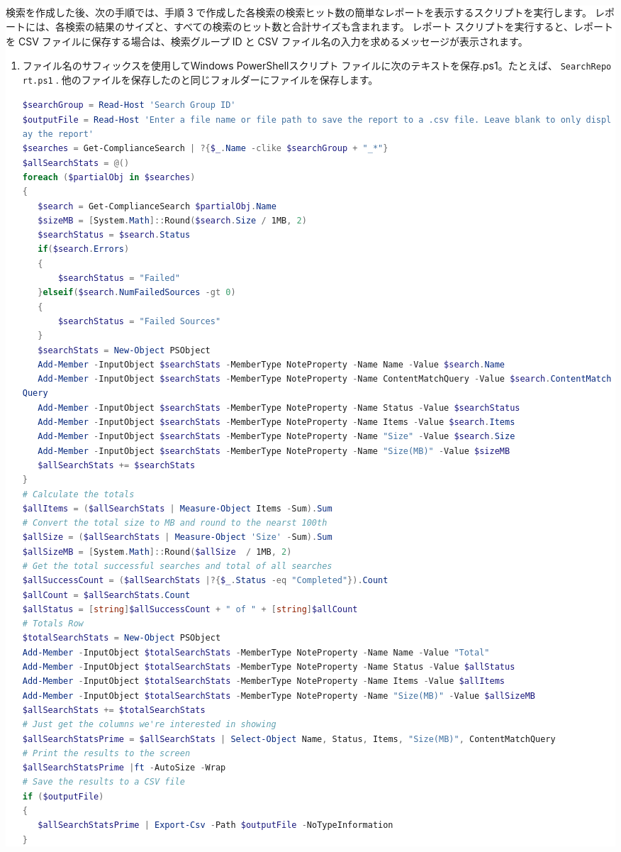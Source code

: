 検索を作成した後、次の手順では、手順 3 で作成した各検索の検索ヒット数の簡単なレポートを表示するスクリプトを実行します。 レポートには、各検索の結果のサイズと、すべての検索のヒット数と合計サイズも含まれます。 レポート スクリプトを実行すると、レポートを CSV ファイルに保存する場合は、検索グループ ID と CSV ファイル名の入力を求めるメッセージが表示されます。

1. ファイル名のサフィックスを使用してWindows PowerShellスクリプト ファイルに次のテキストを保存.ps1。たとえば、 `SearchReport.ps1` . 他のファイルを保存したのと同じフォルダーにファイルを保存します。

   ```Powershell
   $searchGroup = Read-Host 'Search Group ID'
   $outputFile = Read-Host 'Enter a file name or file path to save the report to a .csv file. Leave blank to only display the report'
   $searches = Get-ComplianceSearch | ?{$_.Name -clike $searchGroup + "_*"}
   $allSearchStats = @()
   foreach ($partialObj in $searches)
   {
      $search = Get-ComplianceSearch $partialObj.Name
      $sizeMB = [System.Math]::Round($search.Size / 1MB, 2)
      $searchStatus = $search.Status
      if($search.Errors)
      {
          $searchStatus = "Failed"
      }elseif($search.NumFailedSources -gt 0)
      {
          $searchStatus = "Failed Sources"
      }
      $searchStats = New-Object PSObject
      Add-Member -InputObject $searchStats -MemberType NoteProperty -Name Name -Value $search.Name
      Add-Member -InputObject $searchStats -MemberType NoteProperty -Name ContentMatchQuery -Value $search.ContentMatchQuery
      Add-Member -InputObject $searchStats -MemberType NoteProperty -Name Status -Value $searchStatus
      Add-Member -InputObject $searchStats -MemberType NoteProperty -Name Items -Value $search.Items
      Add-Member -InputObject $searchStats -MemberType NoteProperty -Name "Size" -Value $search.Size
      Add-Member -InputObject $searchStats -MemberType NoteProperty -Name "Size(MB)" -Value $sizeMB
      $allSearchStats += $searchStats
   }
   # Calculate the totals
   $allItems = ($allSearchStats | Measure-Object Items -Sum).Sum
   # Convert the total size to MB and round to the nearst 100th
   $allSize = ($allSearchStats | Measure-Object 'Size' -Sum).Sum
   $allSizeMB = [System.Math]::Round($allSize  / 1MB, 2)
   # Get the total successful searches and total of all searches
   $allSuccessCount = ($allSearchStats |?{$_.Status -eq "Completed"}).Count
   $allCount = $allSearchStats.Count
   $allStatus = [string]$allSuccessCount + " of " + [string]$allCount
   # Totals Row
   $totalSearchStats = New-Object PSObject
   Add-Member -InputObject $totalSearchStats -MemberType NoteProperty -Name Name -Value "Total"
   Add-Member -InputObject $totalSearchStats -MemberType NoteProperty -Name Status -Value $allStatus
   Add-Member -InputObject $totalSearchStats -MemberType NoteProperty -Name Items -Value $allItems
   Add-Member -InputObject $totalSearchStats -MemberType NoteProperty -Name "Size(MB)" -Value $allSizeMB
   $allSearchStats += $totalSearchStats
   # Just get the columns we're interested in showing
   $allSearchStatsPrime = $allSearchStats | Select-Object Name, Status, Items, "Size(MB)", ContentMatchQuery
   # Print the results to the screen
   $allSearchStatsPrime |ft -AutoSize -Wrap
   # Save the results to a CSV file
   if ($outputFile)
   {
      $allSearchStatsPrime | Export-Csv -Path $outputFile -NoTypeInformation
   }
   ```